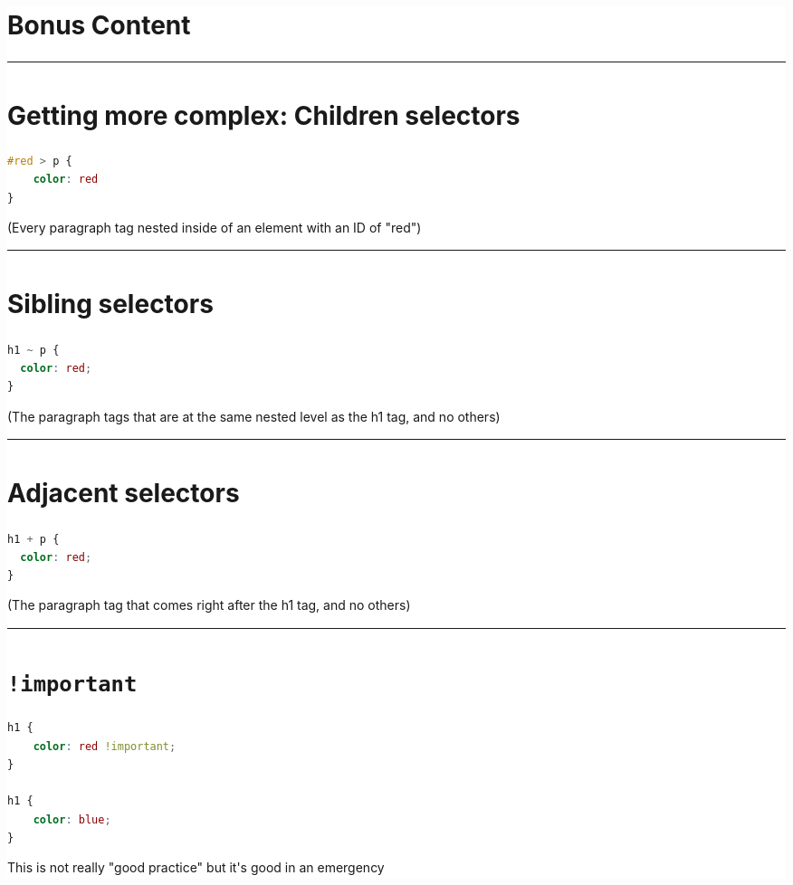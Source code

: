 # Bonus Content 

---
# Getting more complex: Children selectors

```css
#red > p {
	color: red
}
```

(Every paragraph tag nested inside of an element with an ID of "red")

---
# Sibling selectors

```css
h1 ~ p {
  color: red;	
}
```

(The paragraph tags that are at the same nested level as the h1 tag, and no others)

---
# Adjacent selectors

```css
h1 + p {
  color: red;	
}
```

(The paragraph tag that comes right after the h1 tag, and no others)

---
# `!important`

```css
h1 {
	color: red !important;
}

h1 {
	color: blue;
}
```

This is not really "good practice" but it's good in an emergency
